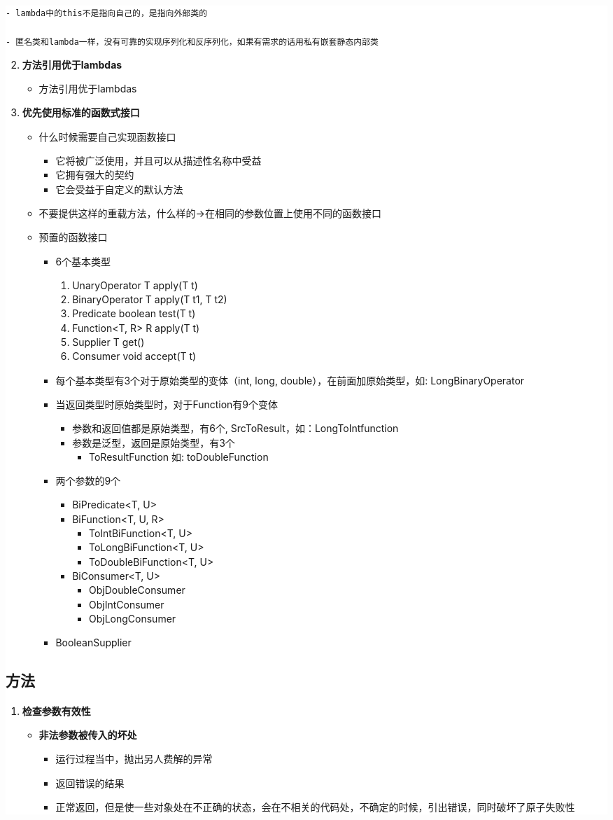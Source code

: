     - lambda中的this不是指向自己的，是指向外部类的

    - 匿名类和lambda一样，没有可靠的实现序列化和反序列化，如果有需求的话用私有嵌套静态内部类

2. **方法引用优于lambdas**

    - 方法引用优于lambdas

3. **优先使用标准的函数式接口**

    - 什么时候需要自己实现函数接口
        - 它将被广泛使用，并且可以从描述性名称中受益
        - 它拥有强大的契约
        - 它会受益于自定义的默认方法

    - 不要提供这样的重载方法，什么样的->在相同的参数位置上使用不同的函数接口

    - 预置的函数接口

        - 6个基本类型
            1. UnaryOperator<T>   T apply(T t)
            2. BinaryOperator<T>  T apply(T t1, T t2)
            3. Predicate<T> boolean test(T t)
            4. Function<T, R> R apply(T t)
            5. Supplier<T>  T get()
            6. Consumer<T>  void accept(T t)

        - 每个基本类型有3个对于原始类型的变体（int, long, double），在前面加原始类型，如: LongBinaryOperator

        - 当返回类型时原始类型时，对于Function有9个变体
            - 参数和返回值都是原始类型，有6个, SrcToResult，如：LongToIntfunction
            - 参数是泛型，返回是原始类型，有3个
                - ToResultFunction 如: toDoubleFunction<T>

        - 两个参数的9个
            - BiPredicate<T, U>
            - BiFunction<T, U, R>
                - ToIntBiFunction<T, U>
                - ToLongBiFunction<T, U>
                - ToDoubleBiFunction<T, U>
            - BiConsumer<T, U>
                - ObjDoubleConsumer<T>
                - ObjIntConsumer<T>
                - ObjLongConsumer<T>

        - BooleanSupplier

## 方法

1. **检查参数有效性**

    - **非法参数被传入的坏处**

        - 运行过程当中，抛出另人费解的异常

        - 返回错误的结果

        - 正常返回，但是使一些对象处在不正确的状态，会在不相关的代码处，不确定的时候，引出错误，同时破坏了原子失败性
